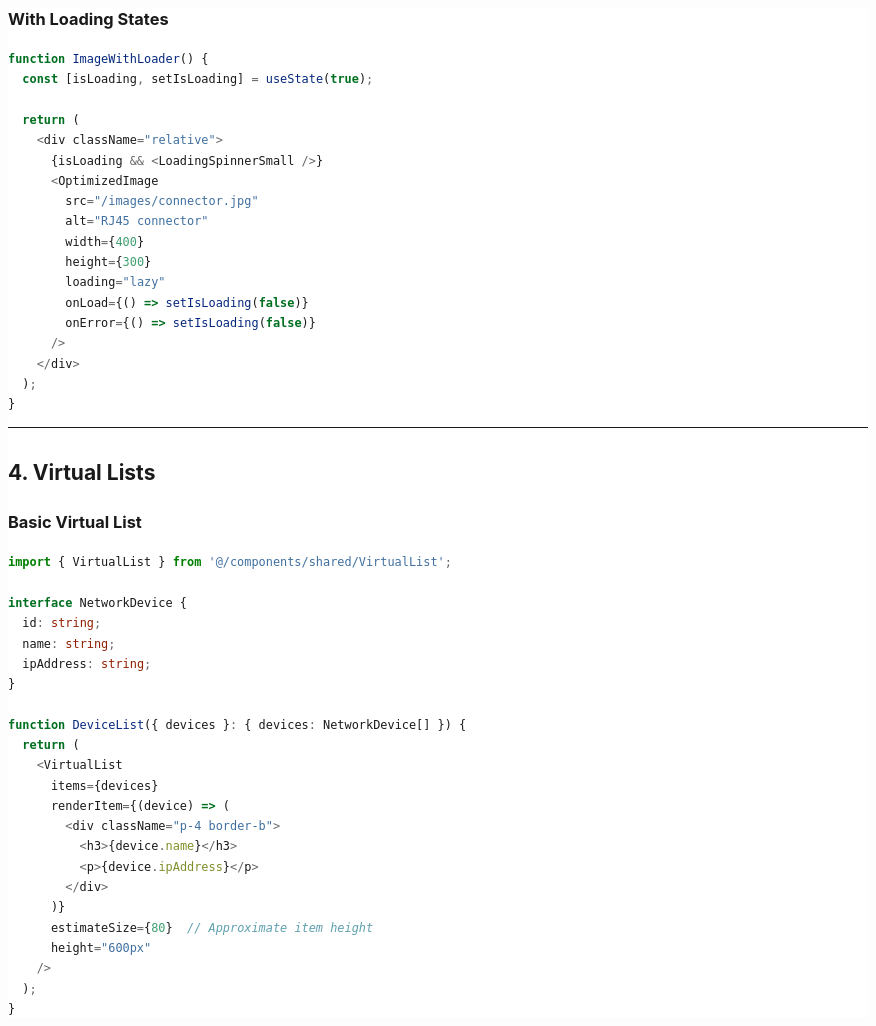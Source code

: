 ### With Loading States

```typescript
function ImageWithLoader() {
  const [isLoading, setIsLoading] = useState(true);

  return (
    <div className="relative">
      {isLoading && <LoadingSpinnerSmall />}
      <OptimizedImage
        src="/images/connector.jpg"
        alt="RJ45 connector"
        width={400}
        height={300}
        loading="lazy"
        onLoad={() => setIsLoading(false)}
        onError={() => setIsLoading(false)}
      />
    </div>
  );
}
```

---

## 4. Virtual Lists

### Basic Virtual List

```typescript
import { VirtualList } from '@/components/shared/VirtualList';

interface NetworkDevice {
  id: string;
  name: string;
  ipAddress: string;
}

function DeviceList({ devices }: { devices: NetworkDevice[] }) {
  return (
    <VirtualList
      items={devices}
      renderItem={(device) => (
        <div className="p-4 border-b">
          <h3>{device.name}</h3>
          <p>{device.ipAddress}</p>
        </div>
      )}
      estimateSize={80}  // Approximate item height
      height="600px"
    />
  );
}
```
